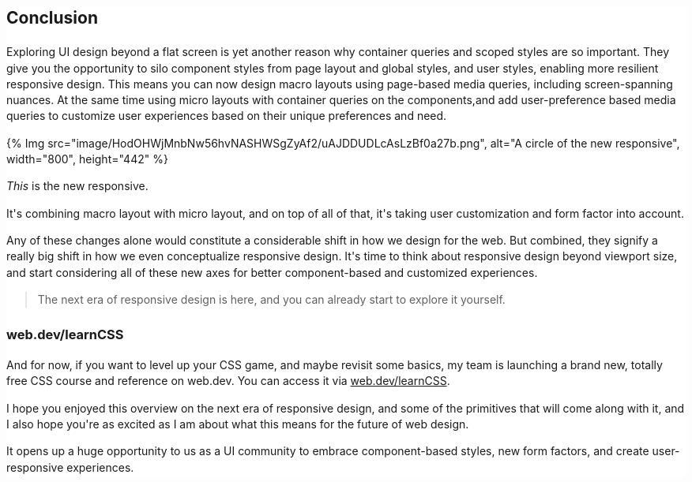 ## Conclusion

Exploring UI design beyond a flat screen is yet another reason why container
queries and scoped styles are so important. They give you the opportunity to
silo component styles from page layout and global styles, and user styles,
enabling more resilient responsive design. This means you can now design macro
layouts using page-based media queries, including screen-spanning nuances. At
the same time using micro layouts with container queries on the components,and
add user-preference based media queries to customize user experiences based on
their unique preferences and need.

{% Img src="image/HodOHWjMnbNw56hvNASHWSgZyAf2/uAJDDUDLcAsLzBf0a27b.png", alt="A
circle of the new responsive", width="800", height="442" %}

_This_ is the new responsive.

It's combining macro layout with micro layout, and on top of all of that, it's
taking user customization and form factor into account.

Any of these changes alone would constitute a considerable shift in how we
design for the web. But combined, they signify a really big shift in how we even
conceptualize responsive design. It's time to think about responsive design
beyond viewport size, and start considering all of these new axes for better
component-based and customized experiences.

> The next era of responsive design is here, and you can already start to
> explore it yourself.

### web.dev/learnCSS

And for now, if you want to level up your CSS game, and maybe revisit some
basics, my team is launching a brand new, totally free CSS course and reference
on web.dev. You can access it via [web.dev/learnCSS](/learn/css).

I hope you enjoyed this overview on the next era of responsive design, and some
of the primitives that will come along with it, and I also hope you're as
excited as I am about what this means for the future of web design. 

It opens up a huge opportunity to us as a UI community to embrace
component-based styles, new form factors, and create user-responsive
experiences.
